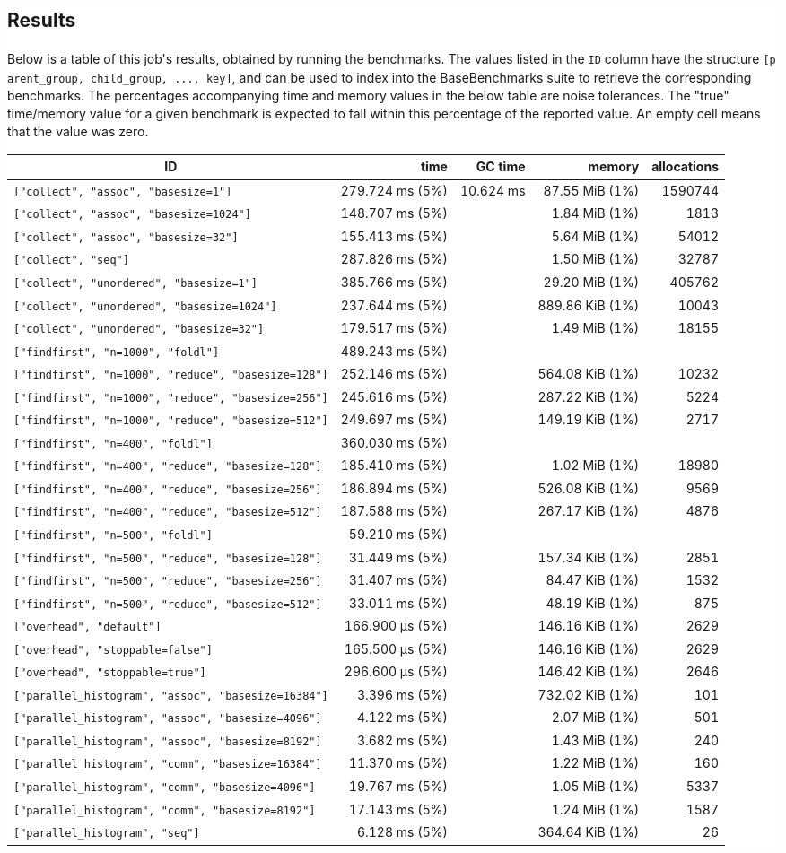 ## Results
Below is a table of this job's results, obtained by running the benchmarks.
The values listed in the `ID` column have the structure `[parent_group, child_group, ..., key]`, and can be used to
index into the BaseBenchmarks suite to retrieve the corresponding benchmarks.
The percentages accompanying time and memory values in the below table are noise tolerances. The "true"
time/memory value for a given benchmark is expected to fall within this percentage of the reported value.
An empty cell means that the value was zero.

| ID                                                  | time            | GC time   | memory          | allocations |
|-----------------------------------------------------|----------------:|----------:|----------------:|------------:|
| `["collect", "assoc", "basesize=1"]`                | 279.724 ms (5%) | 10.624 ms |  87.55 MiB (1%) |     1590744 |
| `["collect", "assoc", "basesize=1024"]`             | 148.707 ms (5%) |           |   1.84 MiB (1%) |        1813 |
| `["collect", "assoc", "basesize=32"]`               | 155.413 ms (5%) |           |   5.64 MiB (1%) |       54012 |
| `["collect", "seq"]`                                | 287.826 ms (5%) |           |   1.50 MiB (1%) |       32787 |
| `["collect", "unordered", "basesize=1"]`            | 385.766 ms (5%) |           |  29.20 MiB (1%) |      405762 |
| `["collect", "unordered", "basesize=1024"]`         | 237.644 ms (5%) |           | 889.86 KiB (1%) |       10043 |
| `["collect", "unordered", "basesize=32"]`           | 179.517 ms (5%) |           |   1.49 MiB (1%) |       18155 |
| `["findfirst", "n=1000", "foldl"]`                  | 489.243 ms (5%) |           |                 |             |
| `["findfirst", "n=1000", "reduce", "basesize=128"]` | 252.146 ms (5%) |           | 564.08 KiB (1%) |       10232 |
| `["findfirst", "n=1000", "reduce", "basesize=256"]` | 245.616 ms (5%) |           | 287.22 KiB (1%) |        5224 |
| `["findfirst", "n=1000", "reduce", "basesize=512"]` | 249.697 ms (5%) |           | 149.19 KiB (1%) |        2717 |
| `["findfirst", "n=400", "foldl"]`                   | 360.030 ms (5%) |           |                 |             |
| `["findfirst", "n=400", "reduce", "basesize=128"]`  | 185.410 ms (5%) |           |   1.02 MiB (1%) |       18980 |
| `["findfirst", "n=400", "reduce", "basesize=256"]`  | 186.894 ms (5%) |           | 526.08 KiB (1%) |        9569 |
| `["findfirst", "n=400", "reduce", "basesize=512"]`  | 187.588 ms (5%) |           | 267.17 KiB (1%) |        4876 |
| `["findfirst", "n=500", "foldl"]`                   |  59.210 ms (5%) |           |                 |             |
| `["findfirst", "n=500", "reduce", "basesize=128"]`  |  31.449 ms (5%) |           | 157.34 KiB (1%) |        2851 |
| `["findfirst", "n=500", "reduce", "basesize=256"]`  |  31.407 ms (5%) |           |  84.47 KiB (1%) |        1532 |
| `["findfirst", "n=500", "reduce", "basesize=512"]`  |  33.011 ms (5%) |           |  48.19 KiB (1%) |         875 |
| `["overhead", "default"]`                           | 166.900 μs (5%) |           | 146.16 KiB (1%) |        2629 |
| `["overhead", "stoppable=false"]`                   | 165.500 μs (5%) |           | 146.16 KiB (1%) |        2629 |
| `["overhead", "stoppable=true"]`                    | 296.600 μs (5%) |           | 146.42 KiB (1%) |        2646 |
| `["parallel_histogram", "assoc", "basesize=16384"]` |   3.396 ms (5%) |           | 732.02 KiB (1%) |         101 |
| `["parallel_histogram", "assoc", "basesize=4096"]`  |   4.122 ms (5%) |           |   2.07 MiB (1%) |         501 |
| `["parallel_histogram", "assoc", "basesize=8192"]`  |   3.682 ms (5%) |           |   1.43 MiB (1%) |         240 |
| `["parallel_histogram", "comm", "basesize=16384"]`  |  11.370 ms (5%) |           |   1.22 MiB (1%) |         160 |
| `["parallel_histogram", "comm", "basesize=4096"]`   |  19.767 ms (5%) |           |   1.05 MiB (1%) |        5337 |
| `["parallel_histogram", "comm", "basesize=8192"]`   |  17.143 ms (5%) |           |   1.24 MiB (1%) |        1587 |
| `["parallel_histogram", "seq"]`                     |   6.128 ms (5%) |           | 364.64 KiB (1%) |          26 |